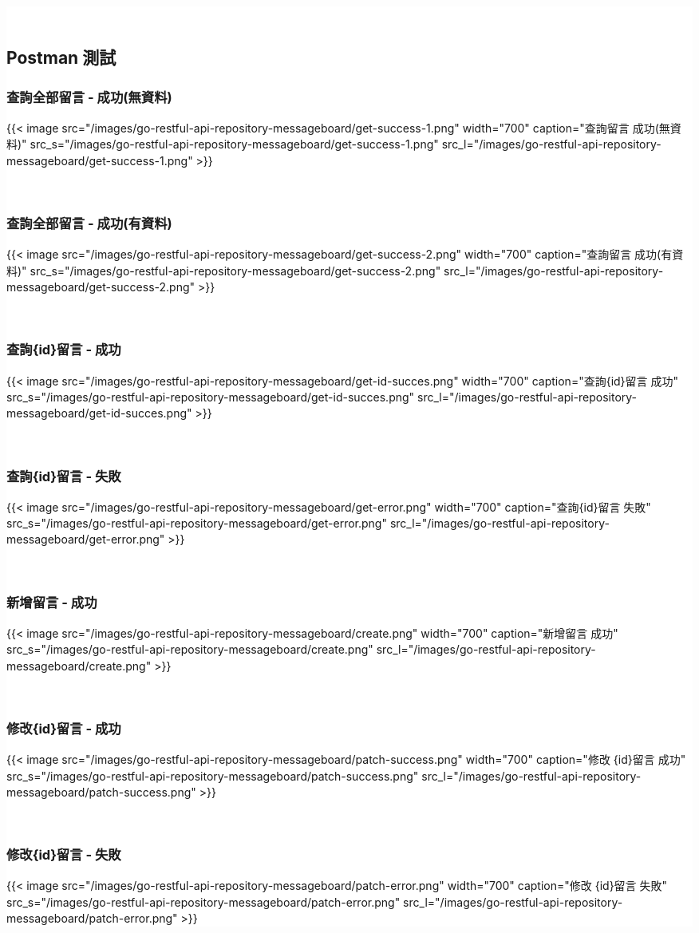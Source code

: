 <br>

## Postman 測試

### 查詢全部留言 - 成功(無資料)

{{< image src="/images/go-restful-api-repository-messageboard/get-success-1.png"  width="700" caption="查詢留言 成功(無資料)" src_s="/images/go-restful-api-repository-messageboard/get-success-1.png" src_l="/images/go-restful-api-repository-messageboard/get-success-1.png" >}}

<br>

### 查詢全部留言 - 成功(有資料)

{{< image src="/images/go-restful-api-repository-messageboard/get-success-2.png"  width="700" caption="查詢留言 成功(有資料)" src_s="/images/go-restful-api-repository-messageboard/get-success-2.png" src_l="/images/go-restful-api-repository-messageboard/get-success-2.png" >}}

<br>

### 查詢{id}留言 - 成功

{{< image src="/images/go-restful-api-repository-messageboard/get-id-succes.png"  width="700" caption="查詢{id}留言 成功" src_s="/images/go-restful-api-repository-messageboard/get-id-succes.png" src_l="/images/go-restful-api-repository-messageboard/get-id-succes.png" >}}

<br>

### 查詢{id}留言 - 失敗

{{< image src="/images/go-restful-api-repository-messageboard/get-error.png"  width="700" caption="查詢{id}留言 失敗" src_s="/images/go-restful-api-repository-messageboard/get-error.png" src_l="/images/go-restful-api-repository-messageboard/get-error.png" >}}

<br>

### 新增留言 - 成功

{{< image src="/images/go-restful-api-repository-messageboard/create.png"  width="700" caption="新增留言 成功" src_s="/images/go-restful-api-repository-messageboard/create.png" src_l="/images/go-restful-api-repository-messageboard/create.png" >}}

<br>

### 修改{id}留言 - 成功

{{< image src="/images/go-restful-api-repository-messageboard/patch-success.png"  width="700" caption="修改 {id}留言 成功" src_s="/images/go-restful-api-repository-messageboard/patch-success.png" src_l="/images/go-restful-api-repository-messageboard/patch-success.png" >}}

<br>

### 修改{id}留言 - 失敗

{{< image src="/images/go-restful-api-repository-messageboard/patch-error.png"  width="700" caption="修改 {id}留言 失敗" src_s="/images/go-restful-api-repository-messageboard/patch-error.png" src_l="/images/go-restful-api-repository-messageboard/patch-error.png" >}}
